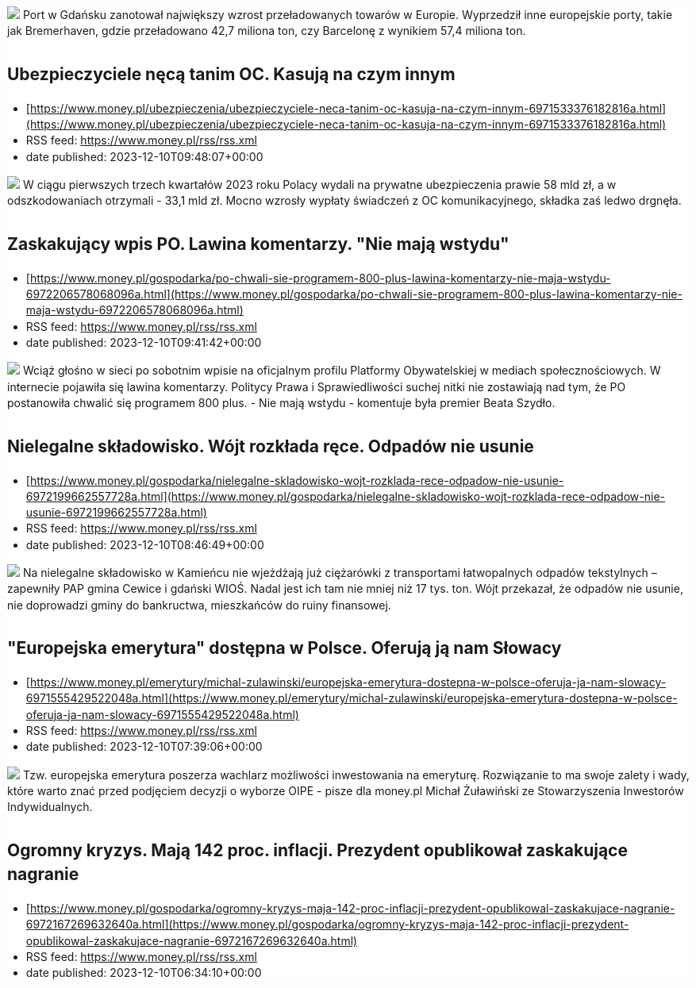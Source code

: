 <img src="https://i.wpimg.pl/308x/filerepo.grupawp.pl/api/v1/display/embed/a2497f2a-c69b-4160-a974-c0acb24c901a" width="308" /> Port w Gdańsku zanotował największy wzrost przeładowanych towarów w Europie. Wyprzedził inne europejskie porty, takie jak Bremerhaven, gdzie przeładowano 42,7 miliona ton, czy Barcelonę z wynikiem 57,4 miliona ton.

## Ubezpieczyciele nęcą tanim OC. Kasują na czym innym
 - [https://www.money.pl/ubezpieczenia/ubezpieczyciele-neca-tanim-oc-kasuja-na-czym-innym-6971533376182816a.html](https://www.money.pl/ubezpieczenia/ubezpieczyciele-neca-tanim-oc-kasuja-na-czym-innym-6971533376182816a.html)
 - RSS feed: https://www.money.pl/rss/rss.xml
 - date published: 2023-12-10T09:48:07+00:00

<img src="https://i.wpimg.pl/308x/filerepo.grupawp.pl/api/v1/display/embed/e0067b97-68b2-49b6-b439-4c62b852bcc0" width="308" /> W ciągu pierwszych trzech kwartałów 2023 roku Polacy wydali na prywatne ubezpieczenia prawie 58 mld zł, a w odszkodowaniach otrzymali - 33,1 mld zł. Mocno wzrosły wypłaty świadczeń z OC komunikacyjnego, składka zaś ledwo drgnęła.

## Zaskakujący wpis PO. Lawina komentarzy. "Nie mają wstydu"
 - [https://www.money.pl/gospodarka/po-chwali-sie-programem-800-plus-lawina-komentarzy-nie-maja-wstydu-6972206578068096a.html](https://www.money.pl/gospodarka/po-chwali-sie-programem-800-plus-lawina-komentarzy-nie-maja-wstydu-6972206578068096a.html)
 - RSS feed: https://www.money.pl/rss/rss.xml
 - date published: 2023-12-10T09:41:42+00:00

<img src="https://i.wpimg.pl/308x/filerepo.grupawp.pl/api/v1/display/embed/8c1768af-6e18-42a1-b085-fa305fb175fc" width="308" /> Wciąż głośno w sieci po sobotnim wpisie na oficjalnym profilu  Platformy Obywatelskiej w mediach społecznościowych. W internecie pojawiła się lawina komentarzy. Politycy Prawa i Sprawiedliwości suchej nitki nie zostawiają nad tym, że PO postanowiła chwalić się programem 800 plus. - Nie mają wstydu - komentuje była premier Beata Szydło.

## Nielegalne składowisko. Wójt rozkłada ręce. Odpadów nie usunie
 - [https://www.money.pl/gospodarka/nielegalne-skladowisko-wojt-rozklada-rece-odpadow-nie-usunie-6972199662557728a.html](https://www.money.pl/gospodarka/nielegalne-skladowisko-wojt-rozklada-rece-odpadow-nie-usunie-6972199662557728a.html)
 - RSS feed: https://www.money.pl/rss/rss.xml
 - date published: 2023-12-10T08:46:49+00:00

<img src="https://i.wpimg.pl/308x/filerepo.grupawp.pl/api/v1/display/embed/f7bf9e66-0872-49f0-a237-780725532b85" width="308" /> Na nielegalne składowisko w Kamieńcu nie wjeżdżają już ciężarówki z transportami łatwopalnych odpadów tekstylnych – zapewniły PAP gmina Cewice i gdański WIOŚ. Nadal jest ich tam nie mniej niż 17 tys. ton. Wójt przekazał, że odpadów nie usunie, nie doprowadzi gminy do bankructwa, mieszkańców do ruiny finansowej.

## "Europejska emerytura" dostępna w Polsce. Oferują ją nam Słowacy
 - [https://www.money.pl/emerytury/michal-zulawinski/europejska-emerytura-dostepna-w-polsce-oferuja-ja-nam-slowacy-6971555429522048a.html](https://www.money.pl/emerytury/michal-zulawinski/europejska-emerytura-dostepna-w-polsce-oferuja-ja-nam-slowacy-6971555429522048a.html)
 - RSS feed: https://www.money.pl/rss/rss.xml
 - date published: 2023-12-10T07:39:06+00:00

<img src="https://i.wpimg.pl/308x/filerepo.grupawp.pl/api/v1/display/embed/39af8a82-458c-4946-bfeb-89f21ba96d21" width="308" /> Tzw. europejska emerytura poszerza wachlarz możliwości inwestowania na emeryturę. Rozwiązanie to ma swoje zalety i wady, które warto znać przed podjęciem decyzji o wyborze OIPE - pisze dla money.pl Michał Żuławiński ze Stowarzyszenia Inwestorów Indywidualnych.

## Ogromny kryzys. Mają 142 proc. inflacji. Prezydent opublikował zaskakujące nagranie
 - [https://www.money.pl/gospodarka/ogromny-kryzys-maja-142-proc-inflacji-prezydent-opublikowal-zaskakujace-nagranie-6972167269632640a.html](https://www.money.pl/gospodarka/ogromny-kryzys-maja-142-proc-inflacji-prezydent-opublikowal-zaskakujace-nagranie-6972167269632640a.html)
 - RSS feed: https://www.money.pl/rss/rss.xml
 - date published: 2023-12-10T06:34:10+00:00

